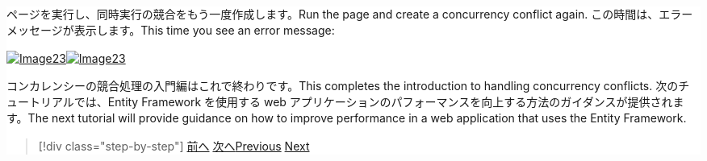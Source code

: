 <span data-ttu-id="88e6f-310">ページを実行し、同時実行の競合をもう一度作成します。</span><span class="sxs-lookup"><span data-stu-id="88e6f-310">Run the page and create a concurrency conflict again.</span></span> <span data-ttu-id="88e6f-311">この時間は、エラー メッセージが表示します。</span><span class="sxs-lookup"><span data-stu-id="88e6f-311">This time you see an error message:</span></span>

<span data-ttu-id="88e6f-312">[![Image23](handling-concurrency-with-the-entity-framework-in-an-asp-net-web-application/_static/image46.png)](handling-concurrency-with-the-entity-framework-in-an-asp-net-web-application/_static/image45.png)</span><span class="sxs-lookup"><span data-stu-id="88e6f-312">[![Image23](handling-concurrency-with-the-entity-framework-in-an-asp-net-web-application/_static/image46.png)](handling-concurrency-with-the-entity-framework-in-an-asp-net-web-application/_static/image45.png)</span></span>

<span data-ttu-id="88e6f-313">コンカレンシーの競合処理の入門編はこれで終わりです。</span><span class="sxs-lookup"><span data-stu-id="88e6f-313">This completes the introduction to handling concurrency conflicts.</span></span> <span data-ttu-id="88e6f-314">次のチュートリアルでは、Entity Framework を使用する web アプリケーションのパフォーマンスを向上する方法のガイダンスが提供されます。</span><span class="sxs-lookup"><span data-stu-id="88e6f-314">The next tutorial will provide guidance on how to improve performance in a web application that uses the Entity Framework.</span></span>

> [!div class="step-by-step"]
> <span data-ttu-id="88e6f-315">[前へ](using-the-entity-framework-and-the-objectdatasource-control-part-3-sorting-and-filtering.md)
> [次へ](maximizing-performance-with-the-entity-framework-in-an-asp-net-web-application.md)</span><span class="sxs-lookup"><span data-stu-id="88e6f-315">[Previous](using-the-entity-framework-and-the-objectdatasource-control-part-3-sorting-and-filtering.md)
[Next](maximizing-performance-with-the-entity-framework-in-an-asp-net-web-application.md)</span></span>
